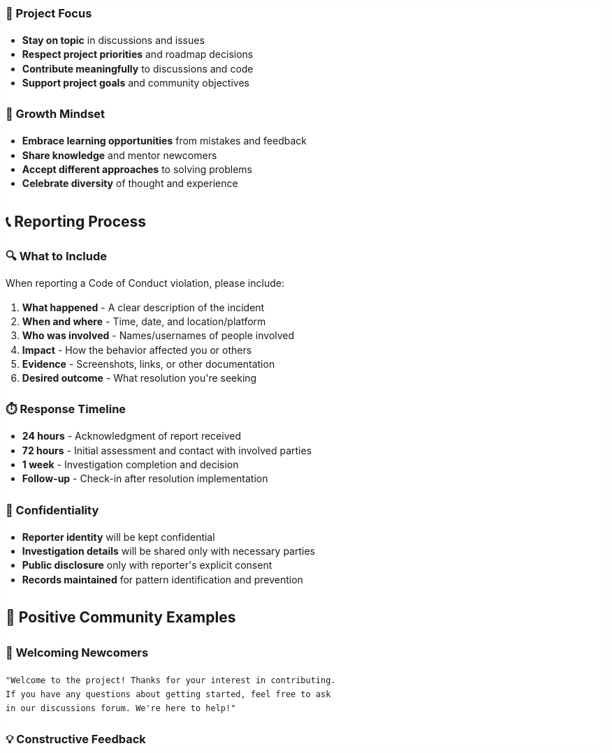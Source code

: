### 🎯 Project Focus

* **Stay on topic** in discussions and issues
* **Respect project priorities** and roadmap decisions
* **Contribute meaningfully** to discussions and code
* **Support project goals** and community objectives

### 🌱 Growth Mindset

* **Embrace learning opportunities** from mistakes and feedback
* **Share knowledge** and mentor newcomers
* **Accept different approaches** to solving problems
* **Celebrate diversity** of thought and experience

## 📞 Reporting Process

### 🔍 What to Include

When reporting a Code of Conduct violation, please include:

1. **What happened** - A clear description of the incident
2. **When and where** - Time, date, and location/platform
3. **Who was involved** - Names/usernames of people involved
4. **Impact** - How the behavior affected you or others
5. **Evidence** - Screenshots, links, or other documentation
6. **Desired outcome** - What resolution you're seeking

### ⏱️ Response Timeline

* **24 hours** - Acknowledgment of report received
* **72 hours** - Initial assessment and contact with involved parties
* **1 week** - Investigation completion and decision
* **Follow-up** - Check-in after resolution implementation

### 🔐 Confidentiality

* **Reporter identity** will be kept confidential
* **Investigation details** will be shared only with necessary parties
* **Public disclosure** only with reporter's explicit consent
* **Records maintained** for pattern identification and prevention

## 🌟 Positive Community Examples

### 🤗 Welcoming Newcomers

```
"Welcome to the project! Thanks for your interest in contributing. 
If you have any questions about getting started, feel free to ask 
in our discussions forum. We're here to help!"
```

### 💡 Constructive Feedback

